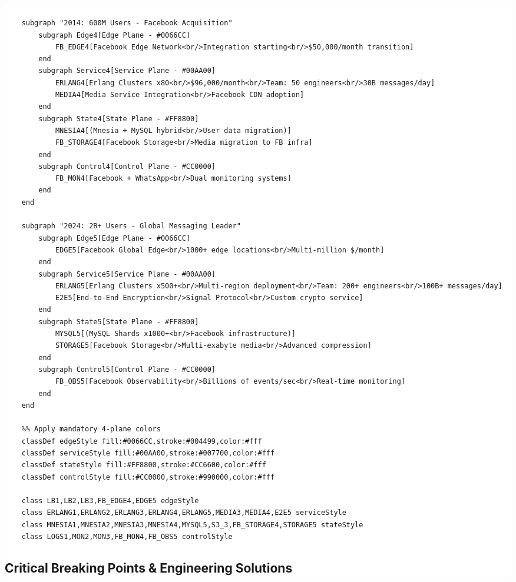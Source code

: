 ```mermaid

    subgraph "2014: 600M Users - Facebook Acquisition"
        subgraph Edge4[Edge Plane - #0066CC]
            FB_EDGE4[Facebook Edge Network<br/>Integration starting<br/>$50,000/month transition]
        end
        subgraph Service4[Service Plane - #00AA00]
            ERLANG4[Erlang Clusters x80<br/>$96,000/month<br/>Team: 50 engineers<br/>30B messages/day]
            MEDIA4[Media Service Integration<br/>Facebook CDN adoption]
        end
        subgraph State4[State Plane - #FF8800]
            MNESIA4[(Mnesia + MySQL hybrid<br/>User data migration)]
            FB_STORAGE4[Facebook Storage<br/>Media migration to FB infra]
        end
        subgraph Control4[Control Plane - #CC0000]
            FB_MON4[Facebook + WhatsApp<br/>Dual monitoring systems]
        end
    end

    subgraph "2024: 2B+ Users - Global Messaging Leader"
        subgraph Edge5[Edge Plane - #0066CC]
            EDGE5[Facebook Global Edge<br/>1000+ edge locations<br/>Multi-million $/month]
        end
        subgraph Service5[Service Plane - #00AA00]
            ERLANG5[Erlang Clusters x500+<br/>Multi-region deployment<br/>Team: 200+ engineers<br/>100B+ messages/day]
            E2E5[End-to-End Encryption<br/>Signal Protocol<br/>Custom crypto service]
        end
        subgraph State5[State Plane - #FF8800]
            MYSQL5[(MySQL Shards x1000+<br/>Facebook infrastructure)]
            STORAGE5[Facebook Storage<br/>Multi-exabyte media<br/>Advanced compression]
        end
        subgraph Control5[Control Plane - #CC0000]
            FB_OBS5[Facebook Observability<br/>Billions of events/sec<br/>Real-time monitoring]
        end
    end

    %% Apply mandatory 4-plane colors
    classDef edgeStyle fill:#0066CC,stroke:#004499,color:#fff
    classDef serviceStyle fill:#00AA00,stroke:#007700,color:#fff
    classDef stateStyle fill:#FF8800,stroke:#CC6600,color:#fff
    classDef controlStyle fill:#CC0000,stroke:#990000,color:#fff

    class LB1,LB2,LB3,FB_EDGE4,EDGE5 edgeStyle
    class ERLANG1,ERLANG2,ERLANG3,ERLANG4,ERLANG5,MEDIA3,MEDIA4,E2E5 serviceStyle
    class MNESIA1,MNESIA2,MNESIA3,MNESIA4,MYSQL5,S3_3,FB_STORAGE4,STORAGE5 stateStyle
    class LOGS1,MON2,MON3,FB_MON4,FB_OBS5 controlStyle
```

## Critical Breaking Points & Engineering Solutions
